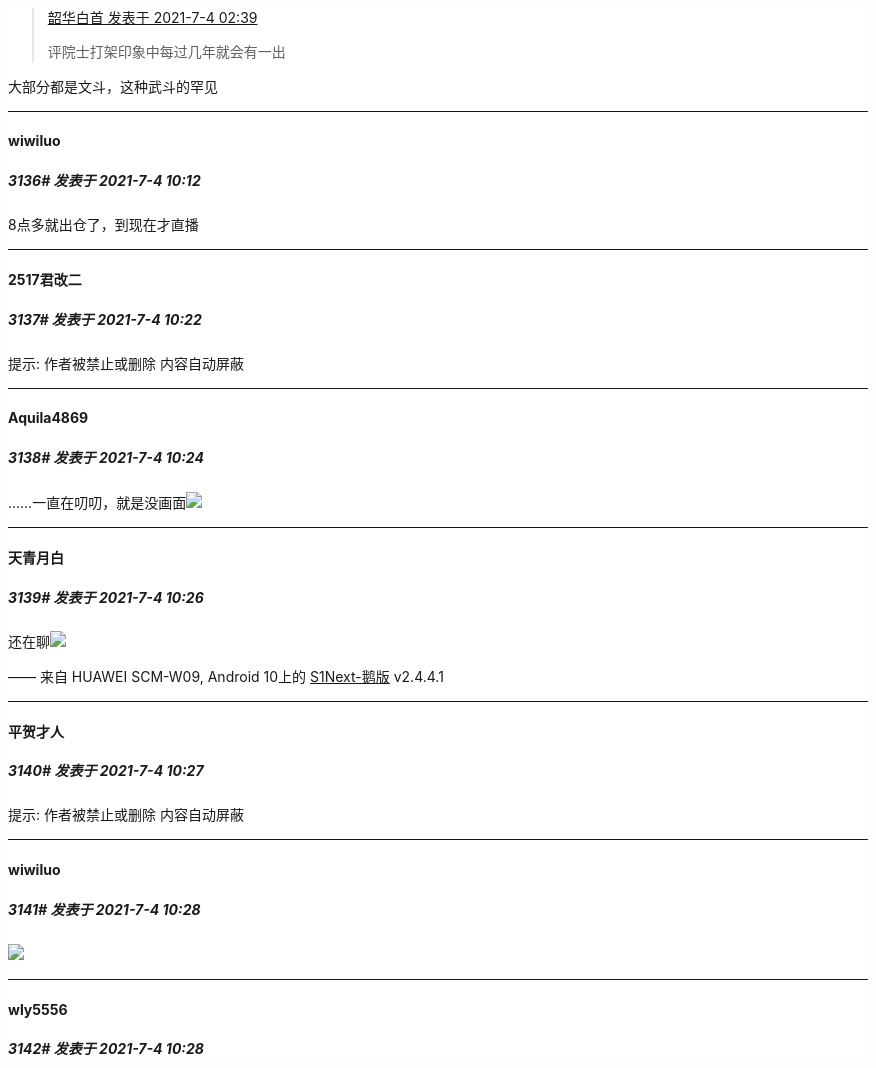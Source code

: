 <blockquote><a href="httphttps://bbs.saraba1st.com/2b/forum.php?mod=redirect&amp;goto=findpost&amp;pid=51832990&amp;ptid=2001539" target="_blank">韶华白首 发表于 2021-7-4 02:39</a>

评院士打架印象中每过几年就会有一出</blockquote>
大部分都是文斗，这种武斗的罕见

*****

####  wiwiluo  
##### 3136#       发表于 2021-7-4 10:12

8点多就出仓了，到现在才直播

*****

####  2517君改二  
##### 3137#       发表于 2021-7-4 10:22

提示: 作者被禁止或删除 内容自动屏蔽

*****

####  Aquila4869  
##### 3138#       发表于 2021-7-4 10:24

……一直在叨叨，就是没画面<img src="https://static.saraba1st.com/image/smiley/face2017/001.png" referrerpolicy="no-referrer">

*****

####  天青月白  
##### 3139#       发表于 2021-7-4 10:26

还在聊<img src="https://static.saraba1st.com/image/smiley/face2017/068.png" referrerpolicy="no-referrer">

—— 来自 HUAWEI SCM-W09, Android 10上的 [S1Next-鹅版](https://github.com/ykrank/S1-Next/releases) v2.4.4.1

*****

####  平贺才人  
##### 3140#       发表于 2021-7-4 10:27

提示: 作者被禁止或删除 内容自动屏蔽

*****

####  wiwiluo  
##### 3141#       发表于 2021-7-4 10:28

<img src="http://i0.hdslb.com/bfs/album/4a471f3888ef8915331acf42ab8e65dc8ee10874.jpg" referrerpolicy="no-referrer">

*****

####  wly5556  
##### 3142#       发表于 2021-7-4 10:28
